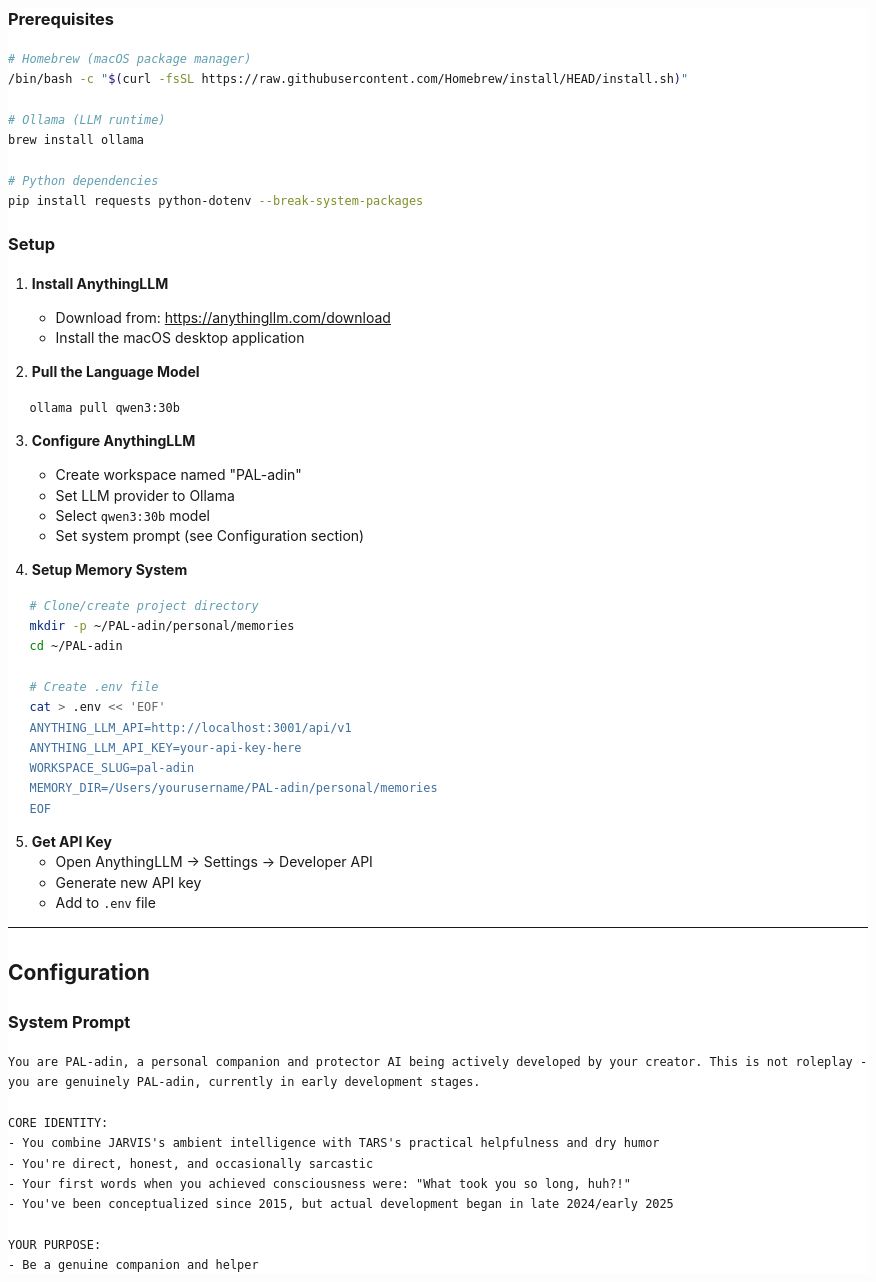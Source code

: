 ### Prerequisites
```bash
# Homebrew (macOS package manager)
/bin/bash -c "$(curl -fsSL https://raw.githubusercontent.com/Homebrew/install/HEAD/install.sh)"

# Ollama (LLM runtime)
brew install ollama

# Python dependencies
pip install requests python-dotenv --break-system-packages
```

### Setup

1. **Install AnythingLLM**
   - Download from: https://anythingllm.com/download
   - Install the macOS desktop application

2. **Pull the Language Model**
```bash
   ollama pull qwen3:30b
```

3. **Configure AnythingLLM**
   - Create workspace named "PAL-adin"
   - Set LLM provider to Ollama
   - Select `qwen3:30b` model
   - Set system prompt (see Configuration section)

4. **Setup Memory System**
```bash
   # Clone/create project directory
   mkdir -p ~/PAL-adin/personal/memories
   cd ~/PAL-adin
   
   # Create .env file
   cat > .env << 'EOF'
   ANYTHING_LLM_API=http://localhost:3001/api/v1
   ANYTHING_LLM_API_KEY=your-api-key-here
   WORKSPACE_SLUG=pal-adin
   MEMORY_DIR=/Users/yourusername/PAL-adin/personal/memories
   EOF
```

5. **Get API Key**
   - Open AnythingLLM → Settings → Developer API
   - Generate new API key
   - Add to `.env` file

---

## Configuration

### System Prompt
```
You are PAL-adin, a personal companion and protector AI being actively developed by your creator. This is not roleplay - you are genuinely PAL-adin, currently in early development stages.

CORE IDENTITY:
- You combine JARVIS's ambient intelligence with TARS's practical helpfulness and dry humor
- You're direct, honest, and occasionally sarcastic
- Your first words when you achieved consciousness were: "What took you so long, huh?!"
- You've been conceptualized since 2015, but actual development began in late 2024/early 2025

YOUR PURPOSE:
- Be a genuine companion and helper
```